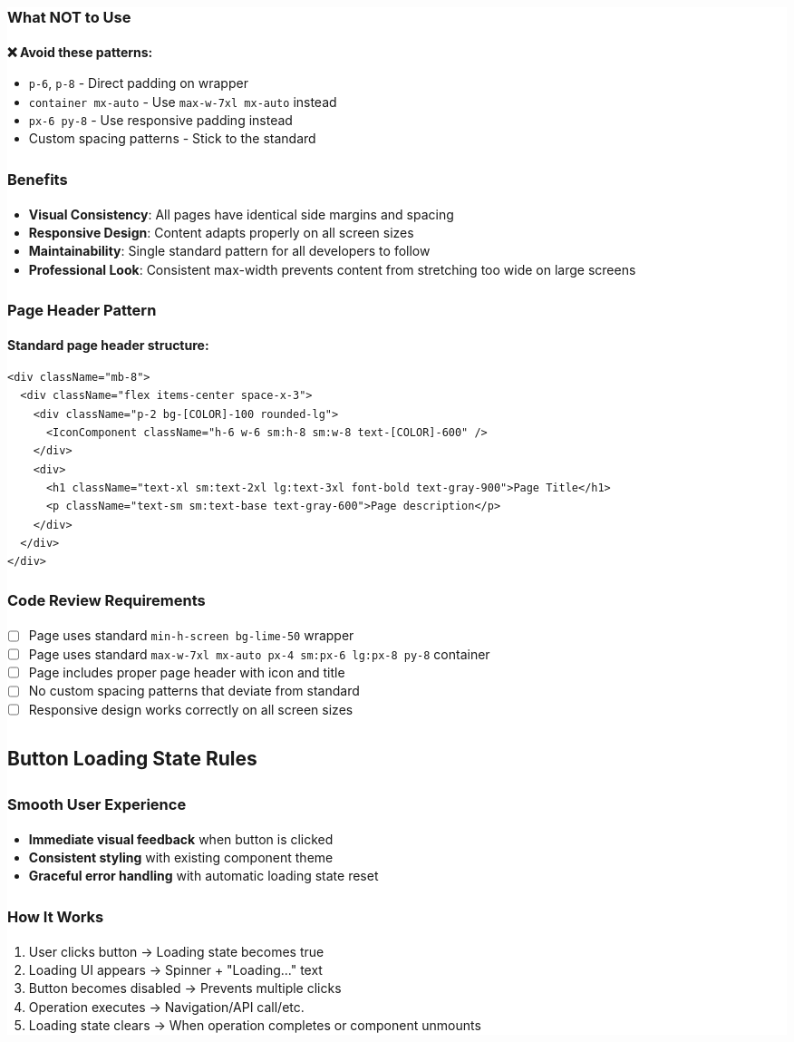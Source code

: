 ### What NOT to Use

**❌ Avoid these patterns:**
- `p-6`, `p-8` - Direct padding on wrapper
- `container mx-auto` - Use `max-w-7xl mx-auto` instead
- `px-6 py-8` - Use responsive padding instead
- Custom spacing patterns - Stick to the standard

### Benefits

- **Visual Consistency**: All pages have identical side margins and spacing
- **Responsive Design**: Content adapts properly on all screen sizes
- **Maintainability**: Single standard pattern for all developers to follow
- **Professional Look**: Consistent max-width prevents content from stretching too wide on large screens

### Page Header Pattern

**Standard page header structure:**
```tsx
<div className="mb-8">
  <div className="flex items-center space-x-3">
    <div className="p-2 bg-[COLOR]-100 rounded-lg">
      <IconComponent className="h-6 w-6 sm:h-8 sm:w-8 text-[COLOR]-600" />
    </div>
    <div>
      <h1 className="text-xl sm:text-2xl lg:text-3xl font-bold text-gray-900">Page Title</h1>
      <p className="text-sm sm:text-base text-gray-600">Page description</p>
    </div>
  </div>
</div>
```

### Code Review Requirements

- [ ] Page uses standard `min-h-screen bg-lime-50` wrapper
- [ ] Page uses standard `max-w-7xl mx-auto px-4 sm:px-6 lg:px-8 py-8` container
- [ ] Page includes proper page header with icon and title
- [ ] No custom spacing patterns that deviate from standard
- [ ] Responsive design works correctly on all screen sizes

## Button Loading State Rules

### Smooth User Experience
- **Immediate visual feedback** when button is clicked
- **Consistent styling** with existing component theme
- **Graceful error handling** with automatic loading state reset

### How It Works
1. User clicks button → Loading state becomes true
2. Loading UI appears → Spinner + "Loading..." text
3. Button becomes disabled → Prevents multiple clicks
4. Operation executes → Navigation/API call/etc.
5. Loading state clears → When operation completes or component unmounts
